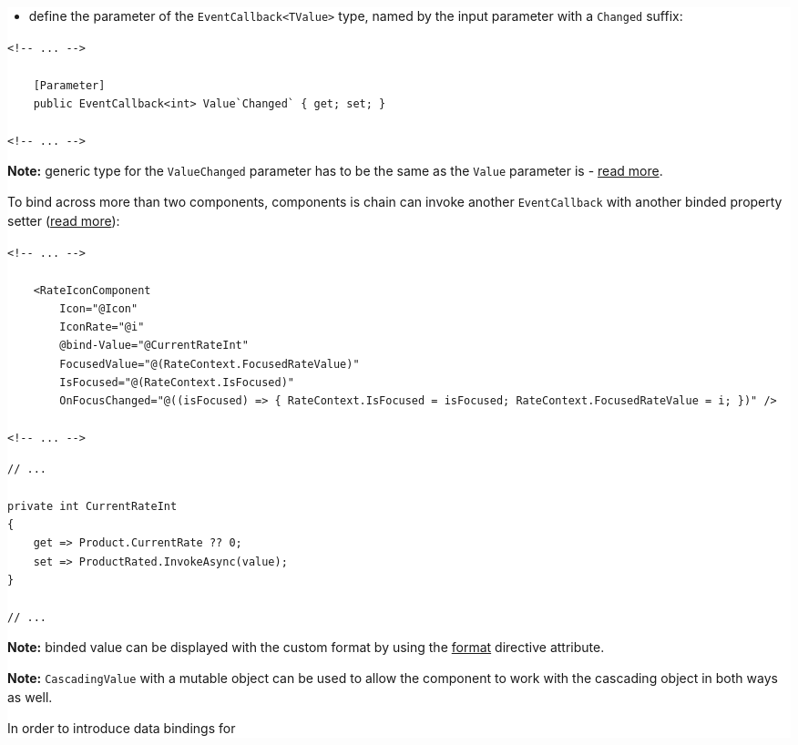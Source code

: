 - define the parameter of the `EventCallback<TValue>` type, named by the input parameter with a `Changed` suffix:

```
<!-- ... -->

    [Parameter]
    public EventCallback<int> Value`Changed` { get; set; }

<!-- ... -->
```

**Note:** generic type for the `ValueChanged` parameter has to be the same as the `Value` parameter is - [read more](https://docs.microsoft.com/en-us/aspnet/core/blazor/components/data-binding?view=aspnetcore-5.0#binding-with-component-parameters).

To bind across more than two components, components is chain can invoke another `EventCallback` with another binded property setter ([read more](https://docs.microsoft.com/en-us/aspnet/core/blazor/components/data-binding?view=aspnetcore-5.0#bind-across-more-than-two-components)):

```
<!-- ... -->

    <RateIconComponent
        Icon="@Icon"
        IconRate="@i" 
        @bind-Value="@CurrentRateInt"
        FocusedValue="@(RateContext.FocusedRateValue)"
        IsFocused="@(RateContext.IsFocused)"
        OnFocusChanged="@((isFocused) => { RateContext.IsFocused = isFocused; RateContext.FocusedRateValue = i; })" />

<!-- ... -->
```

```
// ...

private int CurrentRateInt
{
	get => Product.CurrentRate ?? 0;
	set => ProductRated.InvokeAsync(value);
}

// ...
```

**Note:** binded value can be displayed with the custom format by using the [format](https://docs.microsoft.com/en-us/aspnet/core/blazor/components/data-binding?view=aspnetcore-5.0#format-strings) directive attribute.

**Note:** `CascadingValue` with a mutable object can be used to allow the component to work with the cascading object in both ways as well.

In order to introduce data bindings for
